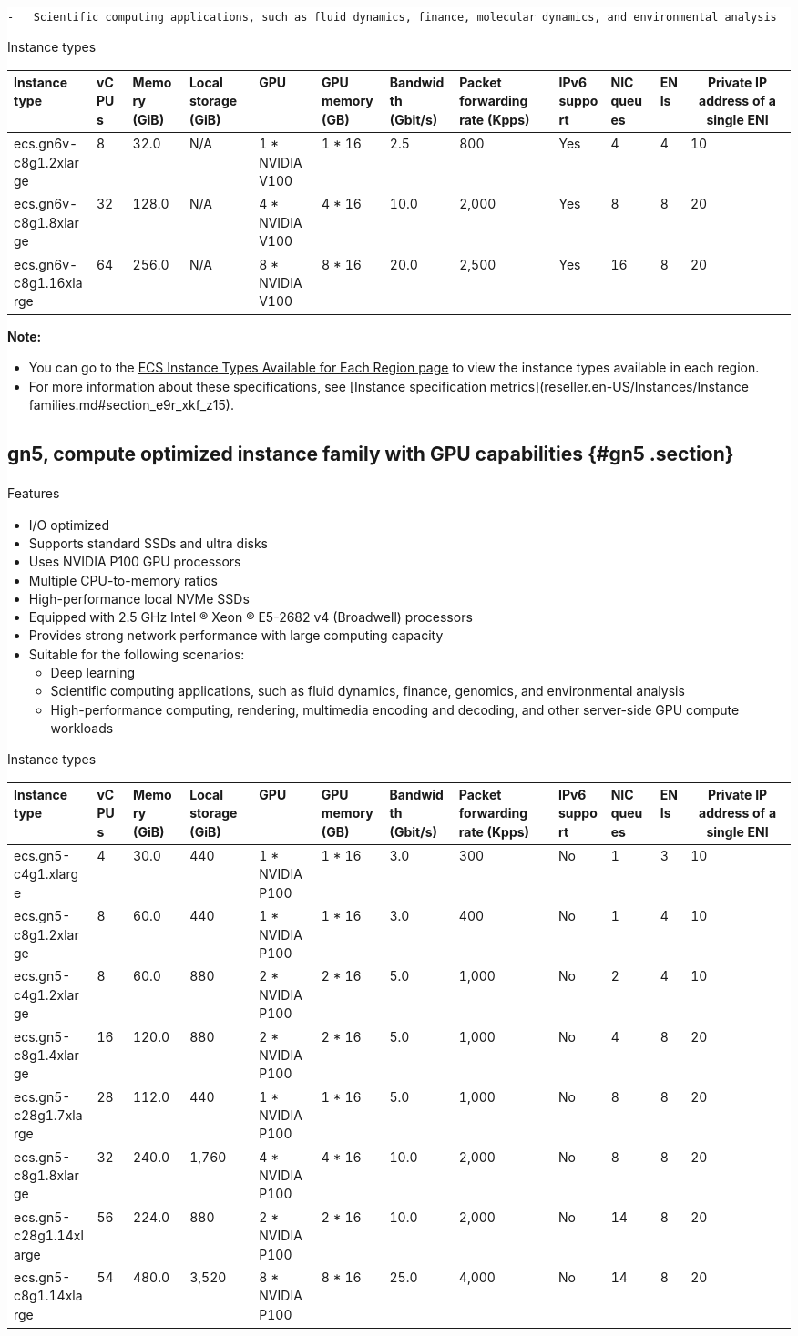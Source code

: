     -   Scientific computing applications, such as fluid dynamics, finance, molecular dynamics, and environmental analysis

Instance types

|Instance type|vCPUs|Memory \(GiB\)|Local storage \(GiB\)|GPU|GPU memory \(GB\)|Bandwidth \(Gbit/s\)|Packet forwarding rate \(Kpps\)|IPv6 support|NIC queues|ENIs|Private IP address of a single ENI|
|:------------|:----|:-------------|:--------------------|:--|:----------------|:-------------------|:------------------------------|:-----------|:---------|:---|----------------------------------|
|ecs.gn6v-c8g1.2xlarge|8|32.0|N/A|1 \* NVIDIA V100|1 \* 16|2.5|800|Yes|4|4|10|
|ecs.gn6v-c8g1.8xlarge|32|128.0|N/A|4 \* NVIDIA V100|4 \* 16|10.0|2,000|Yes|8|8|20|
|ecs.gn6v-c8g1.16xlarge|64|256.0|N/A|8 \* NVIDIA V100|8 \* 16|20.0|2,500|Yes|16|8|20|

**Note:** 

-   You can go to the [ECS Instance Types Available for Each Region page](https://ecs-buy4service.aliyun.com/instanceTypes/#/instanceTypeByRegion) to view the instance types available in each region.
-   For more information about these specifications, see [Instance specification metrics](reseller.en-US/Instances/Instance families.md#section_e9r_xkf_z15).

## gn5, compute optimized instance family with GPU capabilities {#gn5 .section}

Features

-   I/O optimized
-   Supports standard SSDs and ultra disks
-   Uses NVIDIA P100 GPU processors
-   Multiple CPU-to-memory ratios
-   High-performance local NVMe SSDs
-   Equipped with 2.5 GHz Intel ® Xeon ® E5-2682 v4 \(Broadwell\) processors
-   Provides strong network performance with large computing capacity
-   Suitable for the following scenarios:
    -   Deep learning
    -   Scientific computing applications, such as fluid dynamics, finance, genomics, and environmental analysis
    -   High-performance computing, rendering, multimedia encoding and decoding, and other server-side GPU compute workloads

Instance types

|Instance type|vCPUs|Memory \(GiB\)|Local storage \(GiB\)|GPU|GPU memory \(GB\)|Bandwidth \(Gbit/s\)|Packet forwarding rate \(Kpps\)|IPv6 support|NIC queues|ENIs|Private IP address of a single ENI|
|:------------|:----|:-------------|:--------------------|:--|:----------------|:-------------------|:------------------------------|:-----------|:---------|:---|----------------------------------|
|ecs.gn5-c4g1.xlarge|4|30.0|440|1 \* NVIDIA P100|1 \* 16|3.0|300|No|1|3|10|
|ecs.gn5-c8g1.2xlarge|8|60.0|440|1 \* NVIDIA P100|1 \* 16|3.0|400|No|1|4|10|
|ecs.gn5-c4g1.2xlarge|8|60.0|880|2 \* NVIDIA P100|2 \* 16|5.0|1,000|No|2|4|10|
|ecs.gn5-c8g1.4xlarge|16|120.0|880|2 \* NVIDIA P100|2 \* 16|5.0|1,000|No|4|8|20|
|ecs.gn5-c28g1.7xlarge|28|112.0|440|1 \* NVIDIA P100|1 \* 16|5.0|1,000|No|8|8|20|
|ecs.gn5-c8g1.8xlarge|32|240.0|1,760|4 \* NVIDIA P100|4 \* 16|10.0|2,000|No|8|8|20|
|ecs.gn5-c28g1.14xlarge|56|224.0|880|2 \* NVIDIA P100|2 \* 16|10.0|2,000|No|14|8|20|
|ecs.gn5-c8g1.14xlarge|54|480.0|3,520|8 \* NVIDIA P100|8 \* 16|25.0|4,000|No|14|8|20|
